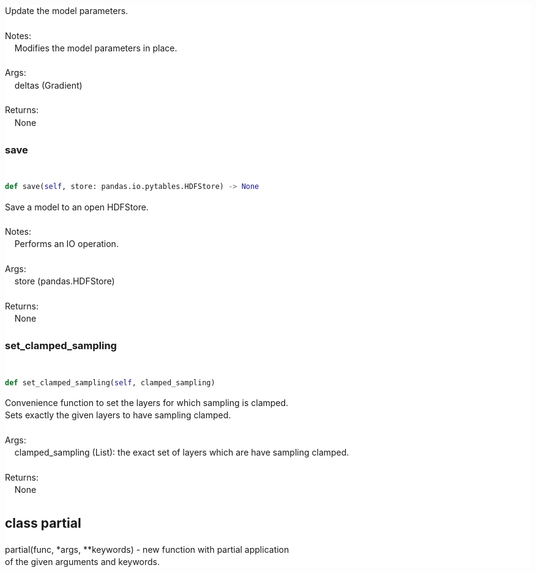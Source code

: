 

Update the model parameters.<br /><br />Notes:<br />&nbsp;&nbsp;&nbsp;&nbsp;Modifies the model parameters in place.<br /><br />Args:<br />&nbsp;&nbsp;&nbsp;&nbsp;deltas (Gradient)<br /><br />Returns:<br />&nbsp;&nbsp;&nbsp;&nbsp;None


### save
```py

def save(self, store: pandas.io.pytables.HDFStore) -> None

```



Save a model to an open HDFStore.<br /><br />Notes:<br />&nbsp;&nbsp;&nbsp;&nbsp;Performs an IO operation.<br /><br />Args:<br />&nbsp;&nbsp;&nbsp;&nbsp;store (pandas.HDFStore)<br /><br />Returns:<br />&nbsp;&nbsp;&nbsp;&nbsp;None


### set\_clamped\_sampling
```py

def set_clamped_sampling(self, clamped_sampling)

```



Convenience function to set the layers for which sampling is clamped.<br />Sets exactly the given layers to have sampling clamped.<br /><br />Args:<br />&nbsp;&nbsp;&nbsp;&nbsp;clamped_sampling (List): the exact set of layers which are have sampling clamped.<br /><br />Returns:<br />&nbsp;&nbsp;&nbsp;&nbsp;None




## class partial
partial(func, *args, **keywords) - new function with partial application<br />of the given arguments and keywords.

